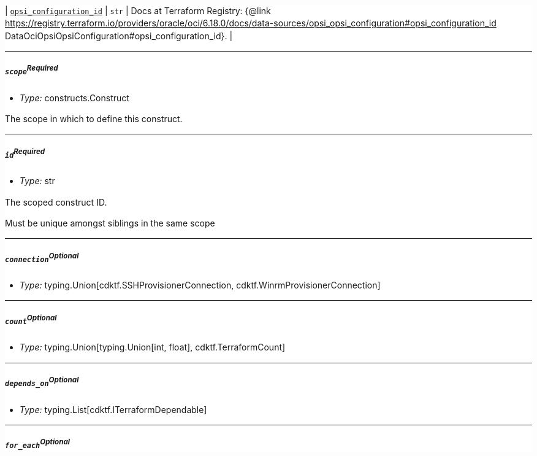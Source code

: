 | <code><a href="#rhizo-co-terraform-provider-oci.dataOciOpsiOpsiConfiguration.DataOciOpsiOpsiConfiguration.Initializer.parameter.opsiConfigurationId">opsi_configuration_id</a></code> | <code>str</code> | Docs at Terraform Registry: {@link https://registry.terraform.io/providers/oracle/oci/6.18.0/docs/data-sources/opsi_opsi_configuration#opsi_configuration_id DataOciOpsiOpsiConfiguration#opsi_configuration_id}. |

---

##### `scope`<sup>Required</sup> <a name="scope" id="rhizo-co-terraform-provider-oci.dataOciOpsiOpsiConfiguration.DataOciOpsiOpsiConfiguration.Initializer.parameter.scope"></a>

- *Type:* constructs.Construct

The scope in which to define this construct.

---

##### `id`<sup>Required</sup> <a name="id" id="rhizo-co-terraform-provider-oci.dataOciOpsiOpsiConfiguration.DataOciOpsiOpsiConfiguration.Initializer.parameter.id"></a>

- *Type:* str

The scoped construct ID.

Must be unique amongst siblings in the same scope

---

##### `connection`<sup>Optional</sup> <a name="connection" id="rhizo-co-terraform-provider-oci.dataOciOpsiOpsiConfiguration.DataOciOpsiOpsiConfiguration.Initializer.parameter.connection"></a>

- *Type:* typing.Union[cdktf.SSHProvisionerConnection, cdktf.WinrmProvisionerConnection]

---

##### `count`<sup>Optional</sup> <a name="count" id="rhizo-co-terraform-provider-oci.dataOciOpsiOpsiConfiguration.DataOciOpsiOpsiConfiguration.Initializer.parameter.count"></a>

- *Type:* typing.Union[typing.Union[int, float], cdktf.TerraformCount]

---

##### `depends_on`<sup>Optional</sup> <a name="depends_on" id="rhizo-co-terraform-provider-oci.dataOciOpsiOpsiConfiguration.DataOciOpsiOpsiConfiguration.Initializer.parameter.dependsOn"></a>

- *Type:* typing.List[cdktf.ITerraformDependable]

---

##### `for_each`<sup>Optional</sup> <a name="for_each" id="rhizo-co-terraform-provider-oci.dataOciOpsiOpsiConfiguration.DataOciOpsiOpsiConfiguration.Initializer.parameter.forEach"></a>
